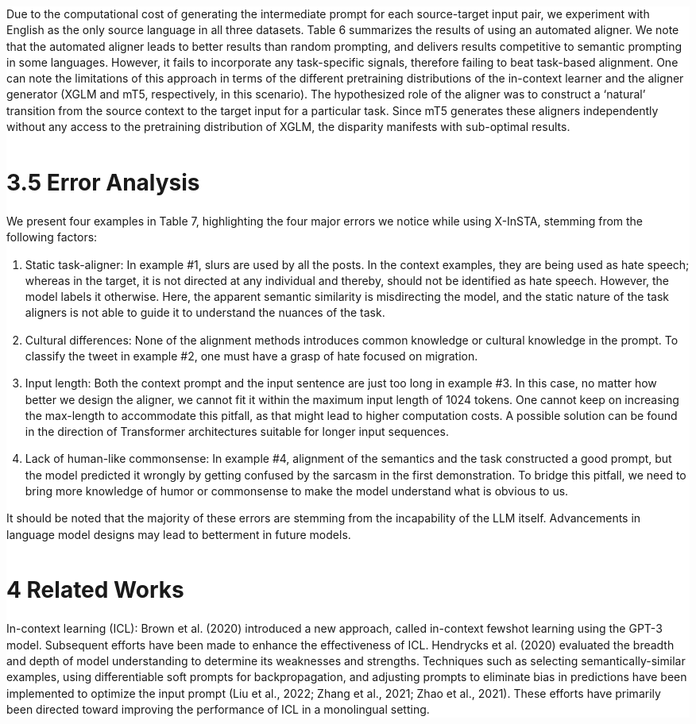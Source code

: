 Due to the computational cost of generating the intermediate prompt for each source-target input pair, we experiment with English as the only source language in all three datasets. Table 6 summarizes the results of using an automated aligner. We note that the automated aligner leads to better results than random prompting, and delivers results competitive to semantic prompting in some languages. However, it fails to incorporate any task-specific signals, therefore failing to beat task-based alignment. One can note the limitations of this approach in terms of the different pretraining distributions of the in-context learner and the aligner generator (XGLM and mT5, respectively, in this scenario). The hypothesized role of the aligner was to construct a ‘natural’ transition from the source context to the target input for a particular task. Since mT5 generates these aligners independently without any access to the pretraining distribution of XGLM, the disparity manifests with sub-optimal results.  

# 3.5 Error Analysis  

We present four examples in Table 7, highlighting the four major errors we notice while using X-InSTA, stemming from the following factors:  

1. Static task-aligner: In example #1, slurs are used by all the posts. In the context examples, they are being used as hate speech; whereas in the target, it is not directed at any individual and thereby, should not be identified as hate speech. However, the model labels it otherwise. Here, the apparent semantic similarity is misdirecting the model, and the static nature of the task aligners is not able to guide it to understand the nuances of the task.  

2. Cultural differences: None of the alignment methods introduces common knowledge or cultural knowledge in the prompt. To classify the tweet in example #2, one must have a grasp of hate focused on migration.  

3. Input length: Both the context prompt and the input sentence are just too long in example #3. In this case, no matter how better we design the aligner, we cannot fit it within the maximum input length of 1024 tokens. One cannot keep on increasing the max-length to accommodate this pitfall, as that might lead to higher computation costs. A possible solution can be found in the direction of Transformer architectures suitable for longer input sequences.  

4. Lack of human-like commonsense: In example #4, alignment of the semantics and the task constructed a good prompt, but the model predicted it wrongly by getting confused by the sarcasm in the first demonstration. To bridge this pitfall, we need to bring more knowledge of humor or commonsense to make the model understand what is obvious to us.  

It should be noted that the majority of these errors are stemming from the incapability of the LLM itself. Advancements in language model designs may lead to betterment in future models.  

# 4 Related Works  

In-context learning (ICL): Brown et al. (2020) introduced a new approach, called in-context fewshot learning using the GPT-3 model. Subsequent efforts have been made to enhance the effectiveness of ICL. Hendrycks et al. (2020) evaluated the breadth and depth of model understanding to determine its weaknesses and strengths. Techniques such as selecting semantically-similar examples, using differentiable soft prompts for backpropagation, and adjusting prompts to eliminate bias in predictions have been implemented to optimize the input prompt (Liu et al., 2022; Zhang et al., 2021; Zhao et al., 2021). These efforts have primarily been directed toward improving the performance of ICL in a monolingual setting.  
